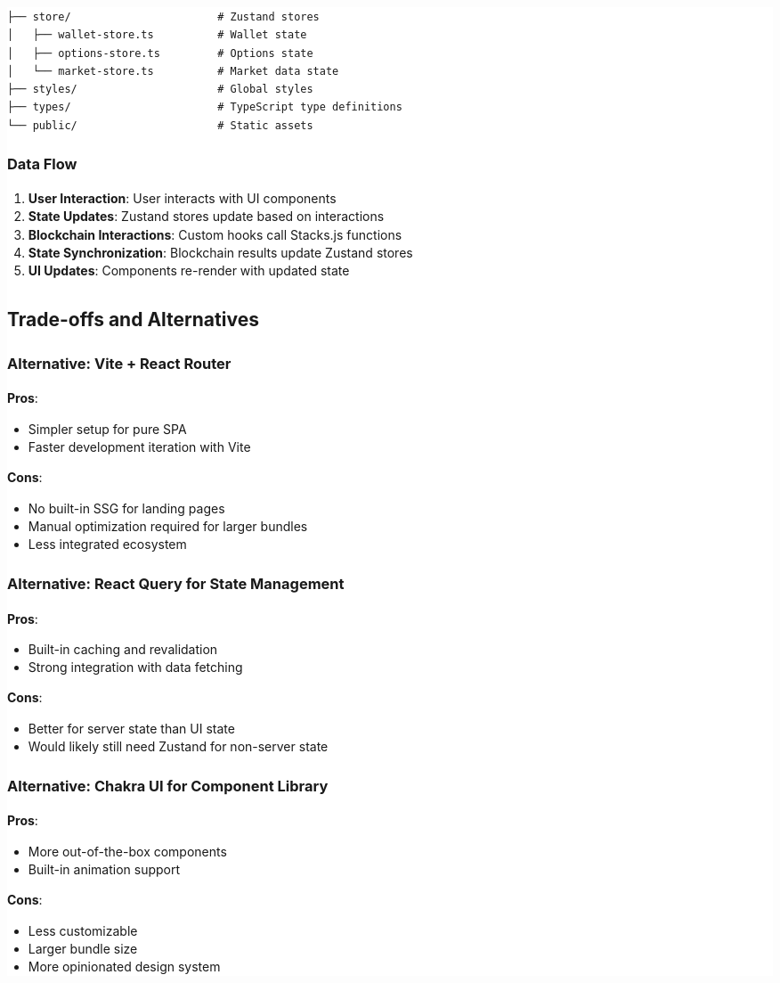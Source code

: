 ```
├── store/                       # Zustand stores
│   ├── wallet-store.ts          # Wallet state
│   ├── options-store.ts         # Options state
│   └── market-store.ts          # Market data state
├── styles/                      # Global styles
├── types/                       # TypeScript type definitions
└── public/                      # Static assets
```

### Data Flow

1. **User Interaction**: User interacts with UI components
2. **State Updates**: Zustand stores update based on interactions
3. **Blockchain Interactions**: Custom hooks call Stacks.js functions
4. **State Synchronization**: Blockchain results update Zustand stores
5. **UI Updates**: Components re-render with updated state

## Trade-offs and Alternatives

### Alternative: Vite + React Router

**Pros**:

- Simpler setup for pure SPA
- Faster development iteration with Vite

**Cons**:

- No built-in SSG for landing pages
- Manual optimization required for larger bundles
- Less integrated ecosystem

### Alternative: React Query for State Management

**Pros**:

- Built-in caching and revalidation
- Strong integration with data fetching

**Cons**:

- Better for server state than UI state
- Would likely still need Zustand for non-server state

### Alternative: Chakra UI for Component Library

**Pros**:

- More out-of-the-box components
- Built-in animation support

**Cons**:

- Less customizable
- Larger bundle size
- More opinionated design system
